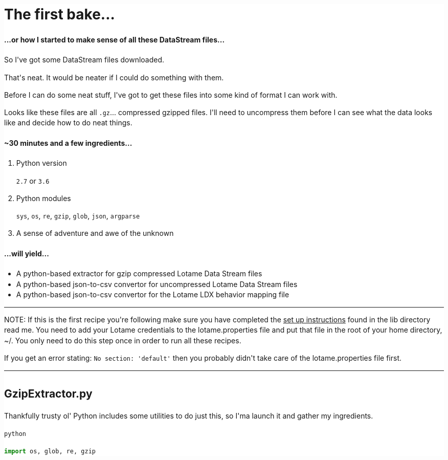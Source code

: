 # The first bake...
#### ...or how I started to make sense of all these DataStream files...

So I've got some DataStream files downloaded. 

That's neat. It would be neater if I could do something with them.

Before I can do some neat stuff, I've got to get these files into some kind of format I can work with. 

Looks like these files are all `.gz`... compressed gzipped files. I'll need to uncompress them before I can see what the data looks like and decide how to do neat things.

#### ~30 minutes and a few ingredients...
1. Python version
    
    `2.7` or `3.6`

2. Python modules 
    
    `sys`, `os`, `re`, `gzip`, `glob`, `json`, `argparse`

3. A sense of adventure and awe of the unknown


#### ...will yield...
* A python-based extractor for gzip compressed Lotame Data Stream files
* A python-based json-to-csv convertor for uncompressed Lotame Data Stream files 
* A python-based json-to-csv convertor for the Lotame LDX behavior mapping file

- - -

NOTE: If this is the first recipe you're following make sure you have completed the [set up instructions](https://github.com/Lotame/DataStream_Cookbook/tree/master/Recipes/lib) found in the lib directory read me. You need to add your Lotame credentials to the lotame.properties file and put that file in the root of your home directory, ~/. You only need to do this step once in order to run all these recipes. 

If you get an error stating: `No section: 'default'` then you probably didn't take care of the lotame.properties file first. 

- - - 

## GzipExtractor.py

Thankfully trusty ol' Python includes some utilities to do just this, so I'ma launch it and gather my ingredients.

```bash
python
```


```python
import os, glob, re, gzip
```
